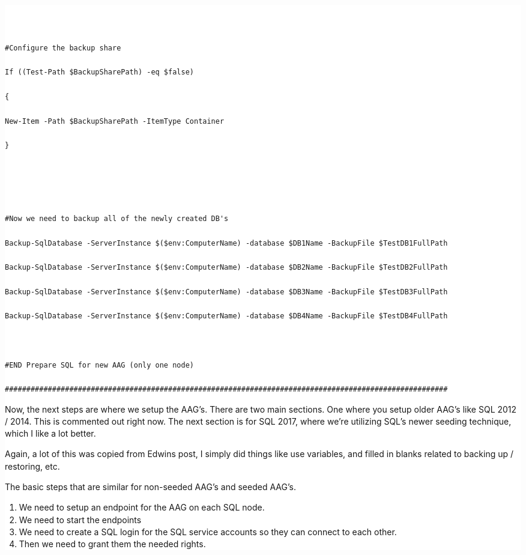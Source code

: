 ```



#Configure the backup share

If ((Test-Path $BackupSharePath) -eq $false)

{

New-Item -Path $BackupSharePath -ItemType Container

}





#Now we need to backup all of the newly created DB's

Backup-SqlDatabase -ServerInstance $($env:ComputerName) -database $DB1Name -BackupFile $TestDB1FullPath

Backup-SqlDatabase -ServerInstance $($env:ComputerName) -database $DB2Name -BackupFile $TestDB2FullPath

Backup-SqlDatabase -ServerInstance $($env:ComputerName) -database $DB3Name -BackupFile $TestDB3FullPath

Backup-SqlDatabase -ServerInstance $($env:ComputerName) -database $DB4Name -BackupFile $TestDB4FullPath



#END Prepare SQL for new AAG (only one node)

#######################################################################################################

```

Now, the next steps are where we setup the AAG’s. There are two main sections. One where you setup older AAG’s like SQL 2012 / 2014. This is commented out right now. The next section is for SQL 2017, where we’re utilizing SQL’s newer seeding technique, which I like a lot better.

Again, a lot of this was copied from Edwins post, I simply did things like use variables, and filled in blanks related to backing up / restoring, etc.

The basic steps that are similar for non-seeded AAG’s and seeded AAG’s.

1. We need to setup an endpoint for the AAG on each SQL node.
2. We need to start the endpoints
3. We need to create a SQL login for the SQL service accounts so they can connect to each other.
4. Then we need to grant them the needed rights.
